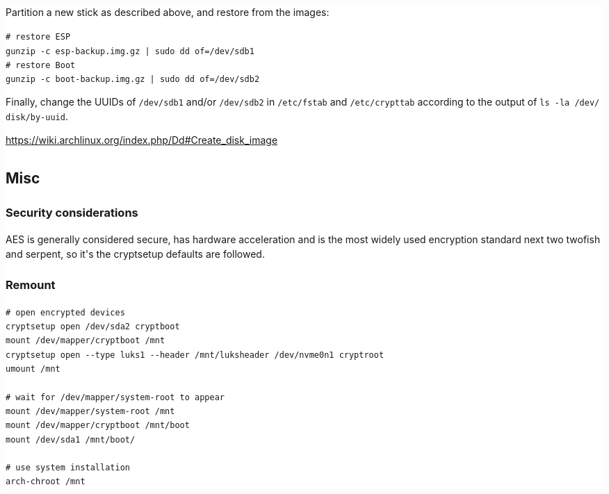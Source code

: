 Partition a new stick as described above, and restore from the images:

```console
# restore ESP
gunzip -c esp-backup.img.gz | sudo dd of=/dev/sdb1
# restore Boot
gunzip -c boot-backup.img.gz | sudo dd of=/dev/sdb2
```

Finally, change the UUIDs of `/dev/sdb1` and/or `/dev/sdb2` in `/etc/fstab` and
`/etc/crypttab` according to the output of `ls -la /dev/disk/by-uuid`.

<https://wiki.archlinux.org/index.php/Dd#Create_disk_image>

## Misc

### Security considerations

AES is generally considered secure, has hardware acceleration and is the most
widely used encryption standard next two twofish and serpent, so it's the
cryptsetup defaults are followed.

### Remount

```console
# open encrypted devices
cryptsetup open /dev/sda2 cryptboot
mount /dev/mapper/cryptboot /mnt
cryptsetup open --type luks1 --header /mnt/luksheader /dev/nvme0n1 cryptroot
umount /mnt

# wait for /dev/mapper/system-root to appear
mount /dev/mapper/system-root /mnt
mount /dev/mapper/cryptboot /mnt/boot
mount /dev/sda1 /mnt/boot/

# use system installation
arch-chroot /mnt
```
